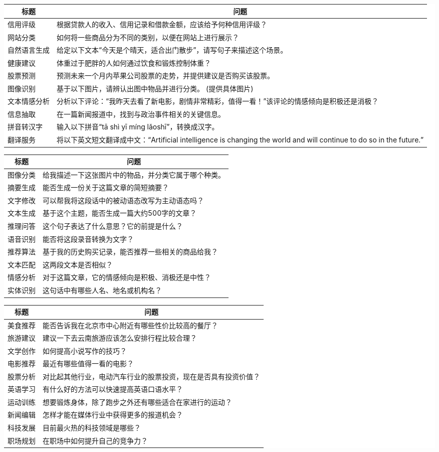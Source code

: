 | 标题 | 问题 |
| --- | --- |
| 信用评级 | 根据贷款人的收入、信用记录和借款金额，应该给予何种信用评级？|
| 网站分类 | 如何将一些商品分为不同的类别，以便在网站上进行展示？ |
| 自然语言生成 | 给定以下文本“今天是个晴天，适合出门散步”，请写句子来描述这个场景。 |
| 健康建议 | 体重过于肥胖的人如何通过饮食和锻炼控制体重？ |
| 股票预测 | 预测未来一个月内苹果公司股票的走势，并提供建议是否购买该股票。|
| 图像识别 | 基于以下图片，请辨认出图中物品并进行分类。 (提供具体图片) |
| 文本情感分析 | 分析以下评论：“我昨天去看了新电影，剧情非常精彩，值得一看！”该评论的情感倾向是积极还是消极？ |
| 信息抽取 | 在一篇新闻报道中，找到与政治事件相关的关键信息。 |
| 拼音转汉字 | 输入以下拼音“tā shì yī míng lǎoshī”，转换成汉字。 |
| 翻译服务 | 将以下英文短文翻译成中文：“Artificial intelligence is changing the world and will continue to do so in the future.” |

| 标题                        | 问题                                                             |
| --------------------------- | ---------------------------------------------------------------- |
| 图像分类                    | 给我描述一下这张图片中的物品，并分类它属于哪个种类。             |
| 摘要生成                    | 能否生成一份关于这篇文章的简短摘要？                             |
| 文字修改                    | 可以帮我将这段话中的被动语态改写为主动语态吗？                   |
| 文本生成                    | 基于这个主题，能否生成一篇大约500字的文章？                     |
| 推理问答                    | 这个句子表达了什么意思？它的前提是什么？                       |
| 语音识别                    | 能否将这段录音转换为文字？                                       |
| 推荐算法                    | 基于我的历史购买记录，能否推荐一些相关的商品给我？             |
| 文本匹配                    | 这两段文本是否相似？                                             |
| 情感分析                    | 对于这篇文章，它的情感倾向是积极、消极还是中性？                |
| 实体识别                    | 这句话中有哪些人名、地名或机构名？                               |

| 标题 | 问题 |
| --- | --- |
| 美食推荐 | 能否告诉我在北京市中心附近有哪些性价比较高的餐厅？ |
| 旅游建议 | 建议一下去云南旅游应该怎么安排行程比较合理？ |
| 文学创作 | 如何提高小说写作的技巧？ |
| 电影推荐 | 最近有哪些值得一看的电影？ |
| 股票分析 | 对比起其他行业，电动汽车行业的股票投资，现在是否具有投资价值？ |
| 英语学习 | 有什么好的方法可以快速提高英语口语水平？ |
| 运动训练 | 想要锻炼身体，除了跑步之外还有哪些适合在家进行的运动？ |
| 新闻编辑 | 怎样才能在媒体行业中获得更多的报道机会？ |
| 科技发展 | 目前最火热的科技领域是哪些？ |
| 职场规划 | 在职场中如何提升自己的竞争力？ |
